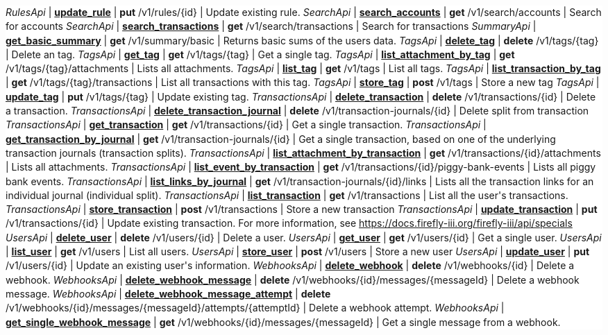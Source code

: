 *RulesApi* | [**update_rule**](docs/apis/tags/RulesApi.md#update_rule) | **put** /v1/rules/{id} | Update existing rule.
*SearchApi* | [**search_accounts**](docs/apis/tags/SearchApi.md#search_accounts) | **get** /v1/search/accounts | Search for accounts
*SearchApi* | [**search_transactions**](docs/apis/tags/SearchApi.md#search_transactions) | **get** /v1/search/transactions | Search for transactions
*SummaryApi* | [**get_basic_summary**](docs/apis/tags/SummaryApi.md#get_basic_summary) | **get** /v1/summary/basic | Returns basic sums of the users data.
*TagsApi* | [**delete_tag**](docs/apis/tags/TagsApi.md#delete_tag) | **delete** /v1/tags/{tag} | Delete an tag.
*TagsApi* | [**get_tag**](docs/apis/tags/TagsApi.md#get_tag) | **get** /v1/tags/{tag} | Get a single tag.
*TagsApi* | [**list_attachment_by_tag**](docs/apis/tags/TagsApi.md#list_attachment_by_tag) | **get** /v1/tags/{tag}/attachments | Lists all attachments.
*TagsApi* | [**list_tag**](docs/apis/tags/TagsApi.md#list_tag) | **get** /v1/tags | List all tags.
*TagsApi* | [**list_transaction_by_tag**](docs/apis/tags/TagsApi.md#list_transaction_by_tag) | **get** /v1/tags/{tag}/transactions | List all transactions with this tag.
*TagsApi* | [**store_tag**](docs/apis/tags/TagsApi.md#store_tag) | **post** /v1/tags | Store a new tag
*TagsApi* | [**update_tag**](docs/apis/tags/TagsApi.md#update_tag) | **put** /v1/tags/{tag} | Update existing tag.
*TransactionsApi* | [**delete_transaction**](docs/apis/tags/TransactionsApi.md#delete_transaction) | **delete** /v1/transactions/{id} | Delete a transaction.
*TransactionsApi* | [**delete_transaction_journal**](docs/apis/tags/TransactionsApi.md#delete_transaction_journal) | **delete** /v1/transaction-journals/{id} | Delete split from transaction
*TransactionsApi* | [**get_transaction**](docs/apis/tags/TransactionsApi.md#get_transaction) | **get** /v1/transactions/{id} | Get a single transaction.
*TransactionsApi* | [**get_transaction_by_journal**](docs/apis/tags/TransactionsApi.md#get_transaction_by_journal) | **get** /v1/transaction-journals/{id} | Get a single transaction, based on one of the underlying transaction journals (transaction splits).
*TransactionsApi* | [**list_attachment_by_transaction**](docs/apis/tags/TransactionsApi.md#list_attachment_by_transaction) | **get** /v1/transactions/{id}/attachments | Lists all attachments.
*TransactionsApi* | [**list_event_by_transaction**](docs/apis/tags/TransactionsApi.md#list_event_by_transaction) | **get** /v1/transactions/{id}/piggy-bank-events | Lists all piggy bank events.
*TransactionsApi* | [**list_links_by_journal**](docs/apis/tags/TransactionsApi.md#list_links_by_journal) | **get** /v1/transaction-journals/{id}/links | Lists all the transaction links for an individual journal (individual split).
*TransactionsApi* | [**list_transaction**](docs/apis/tags/TransactionsApi.md#list_transaction) | **get** /v1/transactions | List all the user&#x27;s transactions. 
*TransactionsApi* | [**store_transaction**](docs/apis/tags/TransactionsApi.md#store_transaction) | **post** /v1/transactions | Store a new transaction
*TransactionsApi* | [**update_transaction**](docs/apis/tags/TransactionsApi.md#update_transaction) | **put** /v1/transactions/{id} | Update existing transaction. For more information, see https://docs.firefly-iii.org/firefly-iii/api/specials
*UsersApi* | [**delete_user**](docs/apis/tags/UsersApi.md#delete_user) | **delete** /v1/users/{id} | Delete a user.
*UsersApi* | [**get_user**](docs/apis/tags/UsersApi.md#get_user) | **get** /v1/users/{id} | Get a single user.
*UsersApi* | [**list_user**](docs/apis/tags/UsersApi.md#list_user) | **get** /v1/users | List all users.
*UsersApi* | [**store_user**](docs/apis/tags/UsersApi.md#store_user) | **post** /v1/users | Store a new user
*UsersApi* | [**update_user**](docs/apis/tags/UsersApi.md#update_user) | **put** /v1/users/{id} | Update an existing user&#x27;s information.
*WebhooksApi* | [**delete_webhook**](docs/apis/tags/WebhooksApi.md#delete_webhook) | **delete** /v1/webhooks/{id} | Delete a webhook.
*WebhooksApi* | [**delete_webhook_message**](docs/apis/tags/WebhooksApi.md#delete_webhook_message) | **delete** /v1/webhooks/{id}/messages/{messageId} | Delete a webhook message.
*WebhooksApi* | [**delete_webhook_message_attempt**](docs/apis/tags/WebhooksApi.md#delete_webhook_message_attempt) | **delete** /v1/webhooks/{id}/messages/{messageId}/attempts/{attemptId} | Delete a webhook attempt.
*WebhooksApi* | [**get_single_webhook_message**](docs/apis/tags/WebhooksApi.md#get_single_webhook_message) | **get** /v1/webhooks/{id}/messages/{messageId} | Get a single message from a webhook.